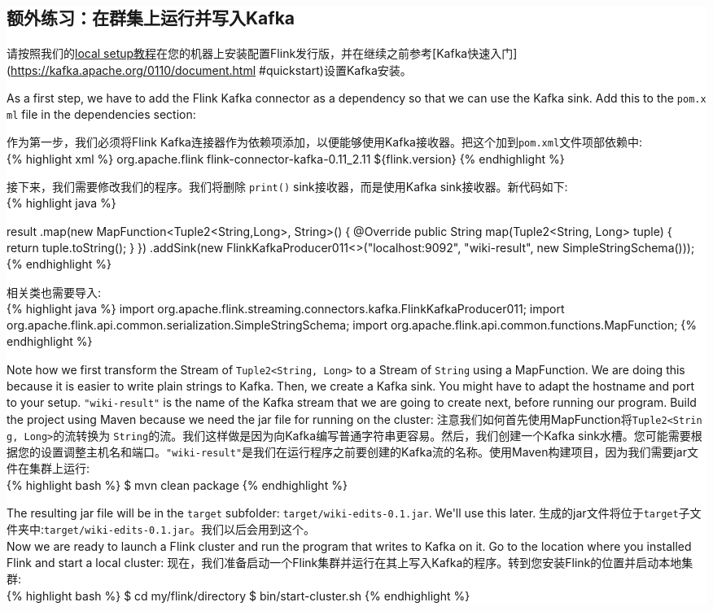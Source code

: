 ## 额外练习：在群集上运行并写入Kafka

请按照我们的[local setup教程](local_setup.html)在您的机器上安装配置Flink发行版，并在继续之前参考[Kafka快速入门] (https://kafka.apache.org/0110/document.html #quickstart)设置Kafka安装。  

As a first step, we have to add the Flink Kafka connector as a dependency so that we can
use the Kafka sink. Add this to the `pom.xml` file in the dependencies section:

作为第一步，我们必须将Flink Kafka连接器作为依赖项添加，以便能够使用Kafka接收器。把这个加到`pom.xml`文件项部依赖中:  
{% highlight xml %}
<dependency>
    <groupId>org.apache.flink</groupId>
    <artifactId>flink-connector-kafka-0.11_2.11</artifactId>
    <version>${flink.version}</version>
</dependency>
{% endhighlight %}

接下来，我们需要修改我们的程序。我们将删除 `print()` sink接收器，而是使用Kafka sink接收器。新代码如下:  
{% highlight java %}

result
    .map(new MapFunction<Tuple2<String,Long>, String>() {
        @Override
        public String map(Tuple2<String, Long> tuple) {
            return tuple.toString();
        }
    })
    .addSink(new FlinkKafkaProducer011<>("localhost:9092", "wiki-result", new SimpleStringSchema()));
{% endhighlight %}

相关类也需要导入:  
{% highlight java %}
import org.apache.flink.streaming.connectors.kafka.FlinkKafkaProducer011;
import org.apache.flink.api.common.serialization.SimpleStringSchema;
import org.apache.flink.api.common.functions.MapFunction;
{% endhighlight %}

Note how we first transform the Stream of `Tuple2<String, Long>` to a Stream of `String` using
a MapFunction. We are doing this because it is easier to write plain strings to Kafka. Then,
we create a Kafka sink. You might have to adapt the hostname and port to your setup. `"wiki-result"`
is the name of the Kafka stream that we are going to create next, before running our program.
Build the project using Maven because we need the jar file for running on the cluster:
注意我们如何首先使用MapFunction将`Tuple2<String, Long>`的流转换为 `String`的流。我们这样做是因为向Kafka编写普通字符串更容易。然后，我们创建一个Kafka sink水槽。您可能需要根据您的设置调整主机名和端口。`"wiki-result"`是我们在运行程序之前要创建的Kafka流的名称。使用Maven构建项目，因为我们需要jar文件在集群上运行:  
{% highlight bash %}
$ mvn clean package
{% endhighlight %}

The resulting jar file will be in the `target` subfolder: `target/wiki-edits-0.1.jar`. We'll use
this later.
生成的jar文件将位于`target`子文件夹中:`target/wiki-edits-0.1.jar`。我们以后会用到这个。  
Now we are ready to launch a Flink cluster and run the program that writes to Kafka on it. Go
to the location where you installed Flink and start a local cluster:
现在，我们准备启动一个Flink集群并运行在其上写入Kafka的程序。转到您安装Flink的位置并启动本地集群:  
{% highlight bash %}
$ cd my/flink/directory
$ bin/start-cluster.sh
{% endhighlight %}
